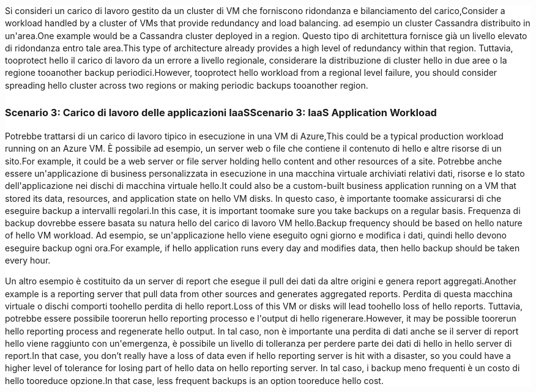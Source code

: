<span data-ttu-id="e8765-185">Si consideri un carico di lavoro gestito da un cluster di VM che forniscono ridondanza e bilanciamento del carico,</span><span class="sxs-lookup"><span data-stu-id="e8765-185">Consider a workload handled by a cluster of VMs that provide redundancy and load balancing.</span></span> <span data-ttu-id="e8765-186">ad esempio un cluster Cassandra distribuito in un'area.</span><span class="sxs-lookup"><span data-stu-id="e8765-186">One example would be a Cassandra cluster deployed in a region.</span></span> <span data-ttu-id="e8765-187">Questo tipo di architettura fornisce già un livello elevato di ridondanza entro tale area.</span><span class="sxs-lookup"><span data-stu-id="e8765-187">This type of architecture already provides a high level of redundancy within that region.</span></span> <span data-ttu-id="e8765-188">Tuttavia, tooprotect hello il carico di lavoro da un errore a livello regionale, considerare la distribuzione di cluster hello in due aree o la regione tooanother backup periodici.</span><span class="sxs-lookup"><span data-stu-id="e8765-188">However, tooprotect hello workload from a regional level failure, you should consider spreading hello cluster across two regions or making periodic backups tooanother region.</span></span>

### <a name="scenario-3-iaas-application-workload"></a><span data-ttu-id="e8765-189">Scenario 3: Carico di lavoro delle applicazioni IaaS</span><span class="sxs-lookup"><span data-stu-id="e8765-189">Scenario 3: IaaS Application Workload</span></span>

<span data-ttu-id="e8765-190">Potrebbe trattarsi di un carico di lavoro tipico in esecuzione in una VM di Azure,</span><span class="sxs-lookup"><span data-stu-id="e8765-190">This could be a typical production workload running on an Azure VM.</span></span> <span data-ttu-id="e8765-191">È possibile ad esempio, un server web o file che contiene il contenuto di hello e altre risorse di un sito.</span><span class="sxs-lookup"><span data-stu-id="e8765-191">For example, it could be a web server or file server holding hello content and other resources of a site.</span></span> <span data-ttu-id="e8765-192">Potrebbe anche essere un'applicazione di business personalizzata in esecuzione in una macchina virtuale archiviati relativi dati, risorse e lo stato dell'applicazione nei dischi di macchina virtuale hello.</span><span class="sxs-lookup"><span data-stu-id="e8765-192">It could also be a custom-built business application running on a VM that stored its data, resources, and application state on hello VM disks.</span></span> <span data-ttu-id="e8765-193">In questo caso, è importante toomake assicurarsi di che eseguire backup a intervalli regolari.</span><span class="sxs-lookup"><span data-stu-id="e8765-193">In this case, it is important toomake sure you take backups on a regular basis.</span></span> <span data-ttu-id="e8765-194">Frequenza di backup dovrebbe essere basata su natura hello del carico di lavoro VM hello.</span><span class="sxs-lookup"><span data-stu-id="e8765-194">Backup frequency should be based on hello nature of hello VM workload.</span></span> <span data-ttu-id="e8765-195">Ad esempio, se un'applicazione hello viene eseguito ogni giorno e modifica i dati, quindi hello devono eseguire backup ogni ora.</span><span class="sxs-lookup"><span data-stu-id="e8765-195">For example, if hello application runs every day and modifies data, then hello backup should be taken every hour.</span></span>

<span data-ttu-id="e8765-196">Un altro esempio è costituito da un server di report che esegue il pull dei dati da altre origini e genera report aggregati.</span><span class="sxs-lookup"><span data-stu-id="e8765-196">Another example is a reporting server that pull data from other sources and generates aggregated reports.</span></span> <span data-ttu-id="e8765-197">Perdita di questa macchina virtuale o dischi comporti toohello perdita di hello report.</span><span class="sxs-lookup"><span data-stu-id="e8765-197">Loss of this VM or disks will lead toohello loss of hello reports.</span></span> <span data-ttu-id="e8765-198">Tuttavia, potrebbe essere possibile toorerun hello reporting processo e l'output di hello rigenerare.</span><span class="sxs-lookup"><span data-stu-id="e8765-198">However, it may be possible toorerun hello reporting process and regenerate hello output.</span></span> <span data-ttu-id="e8765-199">In tal caso, non è importante una perdita di dati anche se il server di report hello viene raggiunto con un'emergenza, è possibile un livello di tolleranza per perdere parte dei dati di hello in hello server di report.</span><span class="sxs-lookup"><span data-stu-id="e8765-199">In that case, you don’t really have a loss of data even if hello reporting server is hit with a disaster, so you could have a higher level of tolerance for losing part of hello data on hello reporting server.</span></span> <span data-ttu-id="e8765-200">In tal caso, i backup meno frequenti è un costo di hello tooreduce opzione.</span><span class="sxs-lookup"><span data-stu-id="e8765-200">In that case, less frequent backups is an option tooreduce hello cost.</span></span>
